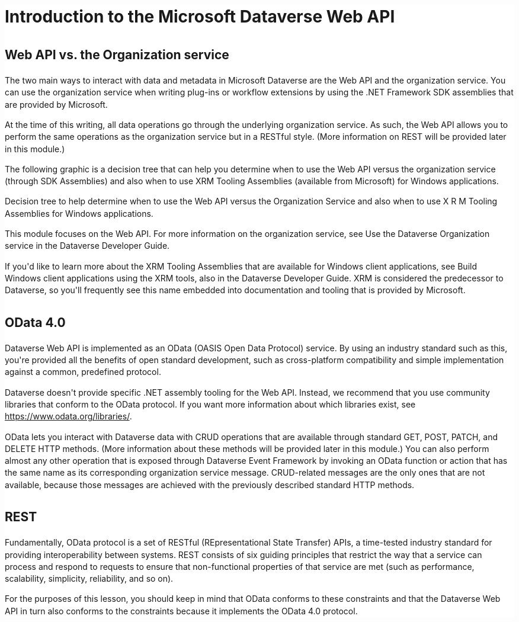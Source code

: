 # Introduction to the Microsoft Dataverse Web API

## Web API vs. the Organization service
The two main ways to interact with data and metadata in Microsoft Dataverse are the Web API and the organization service. You can use the organization service when writing plug-ins or workflow extensions by using the .NET Framework SDK assemblies that are provided by Microsoft. 

At the time of this writing, all data operations go through the underlying organization service. As such, the Web API allows you to perform the same operations as the organization service but in a RESTful style. (More information on REST will be provided later in this module.)

The following graphic is a decision tree that can help you determine when to use the Web API versus the organization service (through SDK Assemblies) and also when to use XRM Tooling Assemblies (available from Microsoft) for Windows applications. 

Decision tree to help determine when to use the Web API versus the Organization Service and also when to use X R M Tooling Assemblies for Windows applications. 

This module focuses on the Web API. For more information on the organization service, see Use the Dataverse Organization service in the Dataverse Developer Guide. 

If you'd like to learn more about the XRM Tooling Assemblies that are available for Windows client applications, see Build Windows client applications using the XRM tools, also in the Dataverse Developer Guide. XRM is considered the predecessor to Dataverse, so you'll frequently see this name embedded into documentation and tooling that is provided by Microsoft. 

## OData 4.0
Dataverse Web API is implemented as an OData (OASIS Open Data Protocol) service. By using an industry standard such as this, you're provided all the benefits of open standard development, such as cross-platform compatibility and simple implementation against a common, predefined protocol.

Dataverse doesn't provide specific .NET assembly tooling for the Web API. Instead, we recommend that you use community libraries that conform to the OData protocol. If you want more information about which libraries exist, see https://www.odata.org/libraries/. 

OData lets you interact with Dataverse data with CRUD operations that are available through standard GET, POST, PATCH, and DELETE HTTP methods. (More information about these methods will be provided later in this module.) You can also perform almost any other operation that is exposed through Dataverse Event Framework by invoking an OData function or action that has the same name as its corresponding organization service message. CRUD-related messages are the only ones that are not available, because those messages are achieved with the previously described standard HTTP methods.

## REST
Fundamentally, OData protocol is a set of RESTful (REpresentational State Transfer) APIs, a time-tested industry standard for providing interoperability between systems. REST consists of six guiding principles that restrict the way that a service can process and respond to requests to ensure that non-functional properties of that service are met (such as performance, scalability, simplicity, reliability, and so on).

For the purposes of this lesson, you should keep in mind that OData conforms to these constraints and that the Dataverse Web API in turn also conforms to the constraints because it implements the OData 4.0 protocol.
